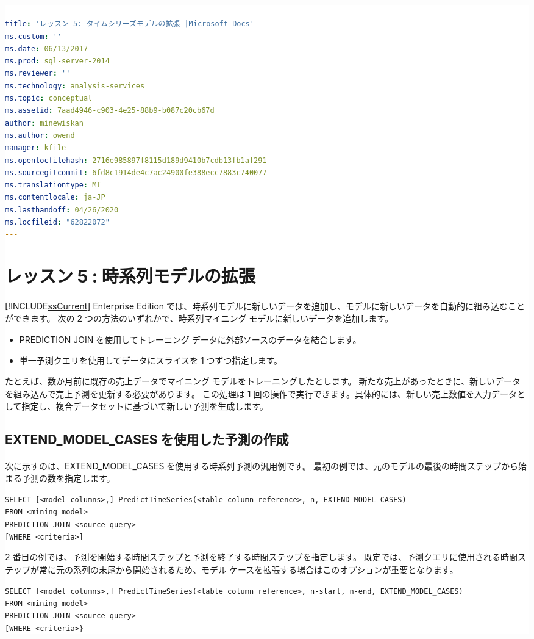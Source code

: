 ```yaml
---
title: 'レッスン 5: タイムシリーズモデルの拡張 |Microsoft Docs'
ms.custom: ''
ms.date: 06/13/2017
ms.prod: sql-server-2014
ms.reviewer: ''
ms.technology: analysis-services
ms.topic: conceptual
ms.assetid: 7aad4946-c903-4e25-88b9-b087c20cb67d
author: minewiskan
ms.author: owend
manager: kfile
ms.openlocfilehash: 2716e985897f8115d189d9410b7cdb13fb1af291
ms.sourcegitcommit: 6fd8c1914de4c7ac24900fe388ecc7883c740077
ms.translationtype: MT
ms.contentlocale: ja-JP
ms.lasthandoff: 04/26/2020
ms.locfileid: "62822072"
---
```

# <a name="lesson-5-extending-the-time-series-model"></a>レッスン 5 : 時系列モデルの拡張
  [!INCLUDE[ssCurrent](../includes/sscurrent-md.md)] Enterprise Edition では、時系列モデルに新しいデータを追加し、モデルに新しいデータを自動的に組み込むことができます。 次の 2 つの方法のいずれかで、時系列マイニング モデルに新しいデータを追加します。  
  
-   PREDICTION JOIN を使用してトレーニング データに外部ソースのデータを結合します。  
  
-   単一予測クエリを使用してデータにスライスを 1 つずつ指定します。  
  
 たとえば、数か月前に既存の売上データでマイニング モデルをトレーニングしたとします。 新たな売上があったときに、新しいデータを組み込んで売上予測を更新する必要があります。 この処理は 1 回の操作で実行できます。具体的には、新しい売上数値を入力データとして指定し、複合データセットに基づいて新しい予測を生成します。  
  
## <a name="making-predictions-with-extend_model_cases"></a>EXTEND_MODEL_CASES を使用した予測の作成  
 次に示すのは、EXTEND_MODEL_CASES を使用する時系列予測の汎用例です。 最初の例では、元のモデルの最後の時間ステップから始まる予測の数を指定します。  
  
```  
SELECT [<model columns>,] PredictTimeSeries(<table column reference>, n, EXTEND_MODEL_CASES)   
FROM <mining model>  
PREDICTION JOIN <source query>  
[WHERE <criteria>]  
```  
  
 2 番目の例では、予測を開始する時間ステップと予測を終了する時間ステップを指定します。 既定では、予測クエリに使用される時間ステップが常に元の系列の末尾から開始されるため、モデル ケースを拡張する場合はこのオプションが重要となります。  
  
```  
SELECT [<model columns>,] PredictTimeSeries(<table column reference>, n-start, n-end, EXTEND_MODEL_CASES)   
FROM <mining model>  
PREDICTION JOIN <source query>  
[WHERE <criteria>}  
```  
  
